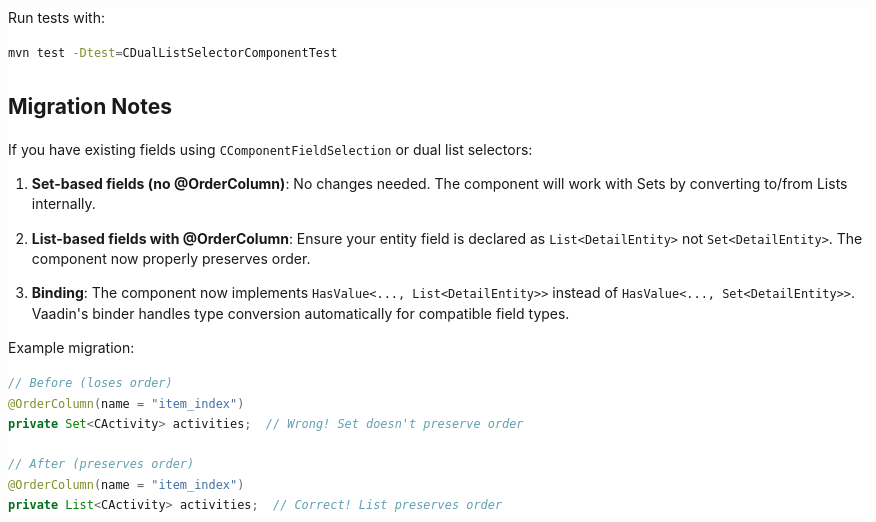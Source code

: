Run tests with:
```bash
mvn test -Dtest=CDualListSelectorComponentTest
```

## Migration Notes

If you have existing fields using `CComponentFieldSelection` or dual list selectors:

1. **Set-based fields (no @OrderColumn)**: No changes needed. The component will work with Sets by converting to/from Lists internally.

2. **List-based fields with @OrderColumn**: Ensure your entity field is declared as `List<DetailEntity>` not `Set<DetailEntity>`. The component now properly preserves order.

3. **Binding**: The component now implements `HasValue<..., List<DetailEntity>>` instead of `HasValue<..., Set<DetailEntity>>`. Vaadin's binder handles type conversion automatically for compatible field types.

Example migration:
```java
// Before (loses order)
@OrderColumn(name = "item_index")
private Set<CActivity> activities;  // Wrong! Set doesn't preserve order

// After (preserves order)
@OrderColumn(name = "item_index")  
private List<CActivity> activities;  // Correct! List preserves order
```
